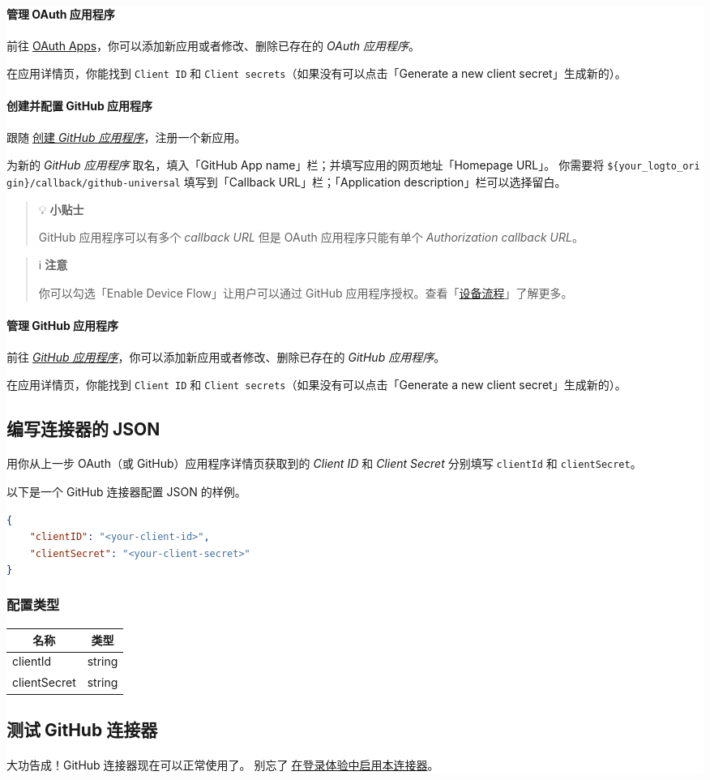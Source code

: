 #### 管理 OAuth 应用程序

前往 [OAuth Apps](https://github.com/settings/developers)，你可以添加新应用或者修改、删除已存在的 _OAuth 应用程序_。

在应用详情页，你能找到 `Client ID` 和 `Client secrets`（如果没有可以点击「Generate a new client secret」生成新的）。

#### 创建并配置 GitHub 应用程序

跟随 [创建 _GitHub 应用程序_](https://docs.github.com/cn/developers/apps/building-github-apps/creating-a-github-app)，注册一个新应用。

为新的 _GitHub 应用程序_ 取名，填入「GitHub App name」栏；并填写应用的网页地址「Homepage URL」。
你需要将 `${your_logto_origin}/callback/github-universal` 填写到「Callback URL」栏；「Application description」栏可以选择留白。

> 💡 **小贴士**
> 
> GitHub 应用程序可以有多个 _callback URL_ 但是 OAuth 应用程序只能有单个 _Authorization callback URL_。

> ℹ️ **注意**
> 
> 你可以勾选「Enable Device Flow」让用户可以通过 GitHub 应用程序授权。查看「[设备流程](https://docs.github.com/cn/developers/apps/building-oauth-apps/authorizing-oauth-apps#device-flow)」了解更多。

#### 管理 GitHub 应用程序

前往 [_GitHub 应用程序_](https://github.com/settings/apps)，你可以添加新应用或者修改、删除已存在的 _GitHub 应用程序_。

在应用详情页，你能找到 `Client ID` 和 `Client secrets`（如果没有可以点击「Generate a new client secret」生成新的）。

## 编写连接器的 JSON

用你从上一步 OAuth（或 GitHub）应用程序详情页获取到的 _Client ID_ 和 _Client Secret_ 分别填写 `clientId` 和 `clientSecret`。

以下是一个 GitHub 连接器配置 JSON 的样例。

```json
{
    "clientID": "<your-client-id>",
    "clientSecret": "<your-client-secret>"
}
```

### 配置类型

| 名称         | 类型    |
|--------------|--------|
| clientId     | string |
| clientSecret | string |

## 测试 GitHub 连接器

大功告成！GitHub 连接器现在可以正常使用了。
别忘了 [在登录体验中启用本连接器](https://docs.logto.io/zh-cn/docs/tutorials/get-started/enable-social-sign-in/#%E5%9C%A8%E7%99%BB%E5%BD%95%E4%BD%93%E9%AA%8C%E4%B8%AD%E5%90%AF%E7%94%A8%E8%BF%9E%E6%8E%A5%E5%99%A8)。
